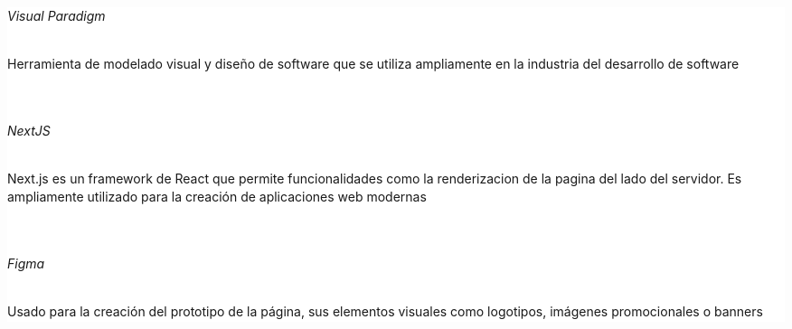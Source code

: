 ###### Visual Paradigm

Herramienta de modelado visual y diseño de software que se utiliza ampliamente en la industria del desarrollo de software


<br>

###### NextJS

Next.js es un framework de React que permite funcionalidades como la renderizacion de la pagina del lado del servidor. Es ampliamente utilizado para la creación de aplicaciones web modernas


<br>

###### Figma

Usado para la creación del prototipo de la página, sus elementos visuales como logotipos, imágenes promocionales o banners

</grid>
